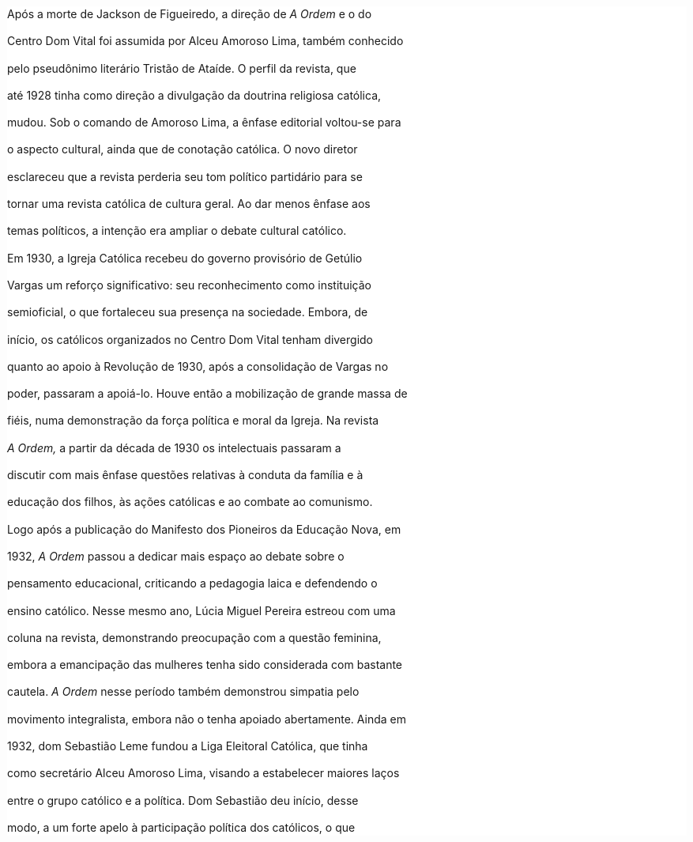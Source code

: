 

Após a morte de Jackson de Figueiredo, a direção de *A Ordem* e o do

Centro Dom Vital foi assumida por Alceu Amoroso Lima, também conhecido

pelo pseudônimo literário Tristão de Ataíde. O perfil da revista, que

até 1928 tinha como direção a divulgação da doutrina religiosa católica,

mudou. Sob o comando de Amoroso Lima, a ênfase editorial voltou-se para

o aspecto cultural, ainda que de conotação católica. O novo diretor

esclareceu que a revista perderia seu tom político partidário para se

tornar uma revista católica de cultura geral. Ao dar menos ênfase aos

temas políticos, a intenção era ampliar o debate cultural católico.



Em 1930, a Igreja Católica recebeu do governo provisório de Getúlio

Vargas um reforço significativo: seu reconhecimento como instituição

semioficial, o que fortaleceu sua presença na sociedade. Embora, de

início, os católicos organizados no Centro Dom Vital tenham divergido

quanto ao apoio à Revolução de 1930, após a consolidação de Vargas no

poder, passaram a apoiá-lo. Houve então a mobilização de grande massa de

fiéis, numa demonstração da força política e moral da Igreja. Na revista

*A Ordem,* a partir da década de 1930 os intelectuais passaram a

discutir com mais ênfase questões relativas à conduta da família e à

educação dos filhos, às ações católicas e ao combate ao comunismo.



Logo após a publicação do Manifesto dos Pioneiros da Educação Nova, em

1932, *A Ordem* passou a dedicar mais espaço ao debate sobre o

pensamento educacional, criticando a pedagogia laica e defendendo o

ensino católico. Nesse mesmo ano, Lúcia Miguel Pereira estreou com uma

coluna na revista, demonstrando preocupação com a questão feminina,

embora a emancipação das mulheres tenha sido considerada com bastante

cautela. *A Ordem* nesse período também demonstrou simpatia pelo

movimento integralista, embora não o tenha apoiado abertamente. Ainda em

1932, dom Sebastião Leme fundou a Liga Eleitoral Católica, que tinha

como secretário Alceu Amoroso Lima, visando a estabelecer maiores laços

entre o grupo católico e a política. Dom Sebastião deu início, desse

modo, a um forte apelo à participação política dos católicos, o que
